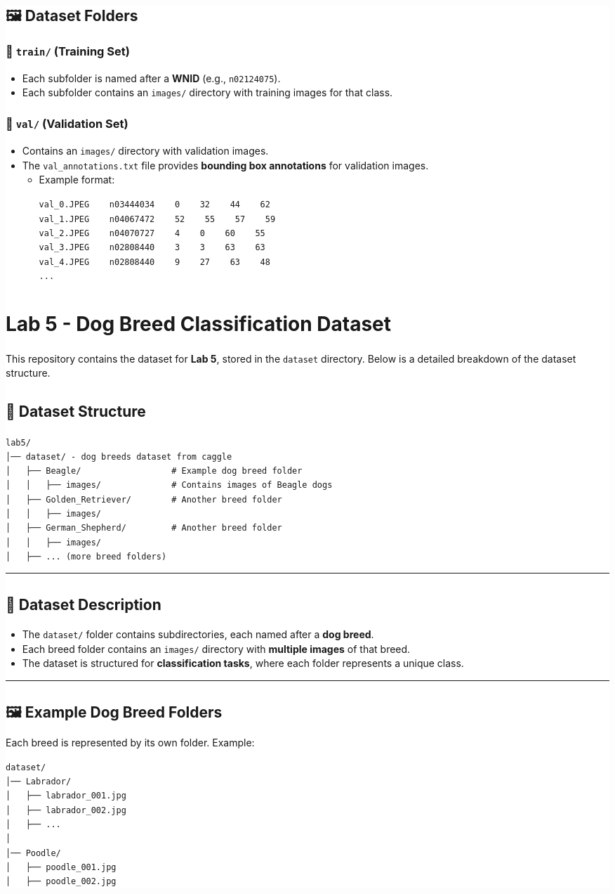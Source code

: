 
## 🖼️ **Dataset Folders**

### **🔹 `train/` (Training Set)**
- Each subfolder is named after a **WNID** (e.g., `n02124075`).
- Each subfolder contains an `images/` directory with training images for that class.

### **🔹 `val/` (Validation Set)**
- Contains an `images/` directory with validation images.
- The `val_annotations.txt` file provides **bounding box annotations** for validation images.
  - Example format:
    ```
    val_0.JPEG    n03444034    0    32    44    62
    val_1.JPEG    n04067472    52    55    57    59
    val_2.JPEG    n04070727    4    0    60    55
    val_3.JPEG    n02808440    3    3    63    63
    val_4.JPEG    n02808440    9    27    63    48
    ...
    ```

# **Lab 5 - Dog Breed Classification Dataset**

This repository contains the dataset for **Lab 5**, stored in the `dataset` directory. Below is a detailed breakdown of the dataset structure.

## 📂 **Dataset Structure**
```
lab5/
│── dataset/ - dog breeds dataset from caggle
│   ├── Beagle/                  # Example dog breed folder
│   │   ├── images/              # Contains images of Beagle dogs
│   ├── Golden_Retriever/        # Another breed folder
│   │   ├── images/
│   ├── German_Shepherd/         # Another breed folder
│   │   ├── images/
│   ├── ... (more breed folders)
```

---

## 📄 **Dataset Description**

- The `dataset/` folder contains subdirectories, each named after a **dog breed**.
- Each breed folder contains an `images/` directory with **multiple images** of that breed.
- The dataset is structured for **classification tasks**, where each folder represents a unique class.

---

## 🖼️ **Example Dog Breed Folders**
Each breed is represented by its own folder. Example:
```
dataset/
│── Labrador/
│   ├── labrador_001.jpg
│   ├── labrador_002.jpg
│   ├── ...
│
│── Poodle/
│   ├── poodle_001.jpg
│   ├── poodle_002.jpg
```
